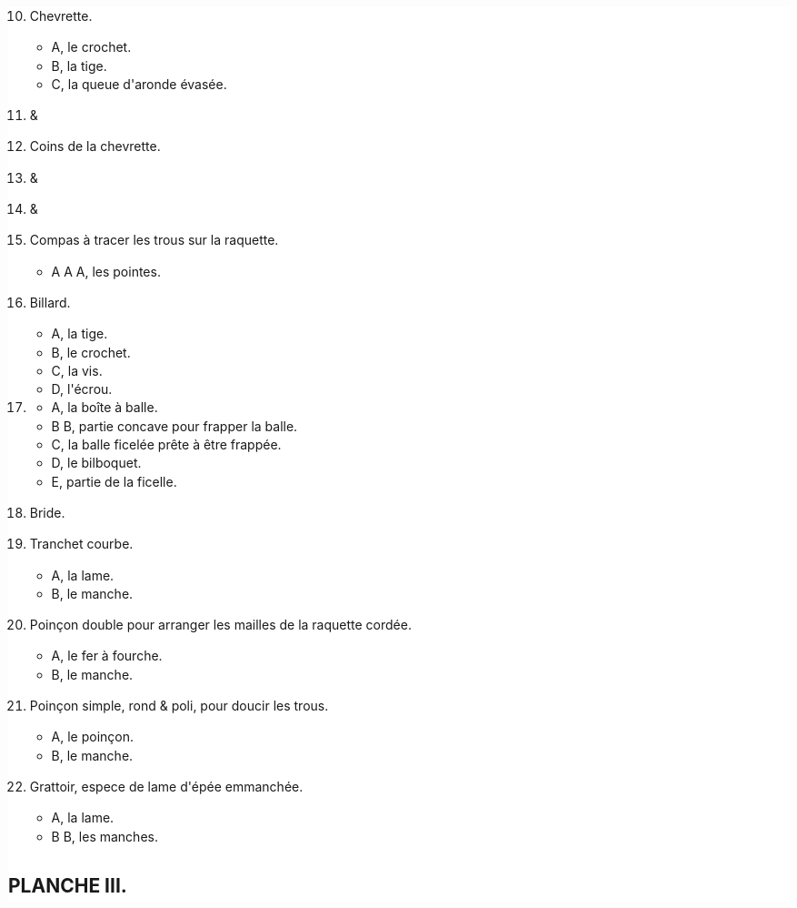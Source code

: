 10. Chevrette.
	- A, le crochet.
	- B, la tige.
	- C, la queue d'aronde évasée.

11. &
12. Coins de la chevrette.

13. &
14. &
15. Compas à tracer les trous sur la raquette.
	- A A A, les pointes.

16. Billard.
	- A, la tige.
	- B, le crochet.
	- C, la vis.
	- D, l'écrou.

17. 
	- A, la boîte à balle.
	- B B, partie concave pour frapper la balle.
	- C, la balle ficelée prête à être frappée.
	- D, le bilboquet.
	- E, partie de la ficelle.

18. Bride.

19. Tranchet courbe.
	- A, la lame.
	- B, le manche.

20. Poinçon double pour arranger les mailles de la raquette cordée.
	- A, le fer à fourche.
	- B, le manche.

21. Poinçon simple, rond & poli, pour doucir les trous.
	- A, le poinçon.
	- B, le manche.

22. Grattoir, espece de lame d'épée emmanchée.
	- A, la lame.
	- B B, les manches.


PLANCHE III.
------------
